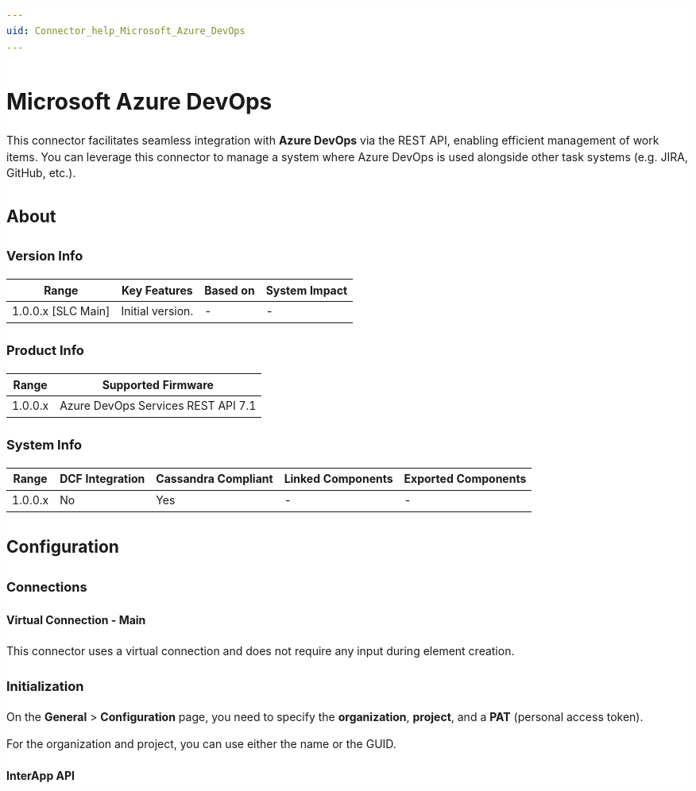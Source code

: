 ```yaml
---
uid: Connector_help_Microsoft_Azure_DevOps
---
```


# Microsoft Azure DevOps

This connector facilitates seamless integration with **Azure DevOps** via the REST API, enabling efficient management of work items. You can leverage this connector to manage a system where Azure DevOps is used alongside other task systems (e.g. JIRA, GitHub, etc.).

## About

### Version Info

| Range              | Key Features     | Based on | System Impact |
|--------------------|------------------|----------|---------------|
| 1.0.0.x [SLC Main] | Initial version. | -        | -             |

### Product Info

| Range   | Supported Firmware                 |
|---------|------------------------------------|
| 1.0.0.x | Azure DevOps Services REST API 7.1 |

### System Info

| Range   | DCF Integration | Cassandra Compliant | Linked Components | Exported Components |
|---------|-----------------|---------------------|-------------------|---------------------|
| 1.0.0.x | No              | Yes                 | -                 | -                   |

## Configuration

### Connections

#### Virtual Connection - Main

This connector uses a virtual connection and does not require any input during element creation.

### Initialization

On the **General** > **Configuration** page, you need to specify the **organization**, **project**, and a **PAT** (personal access token).

For the organization and project, you can use either the name or the GUID.

#### InterApp API

